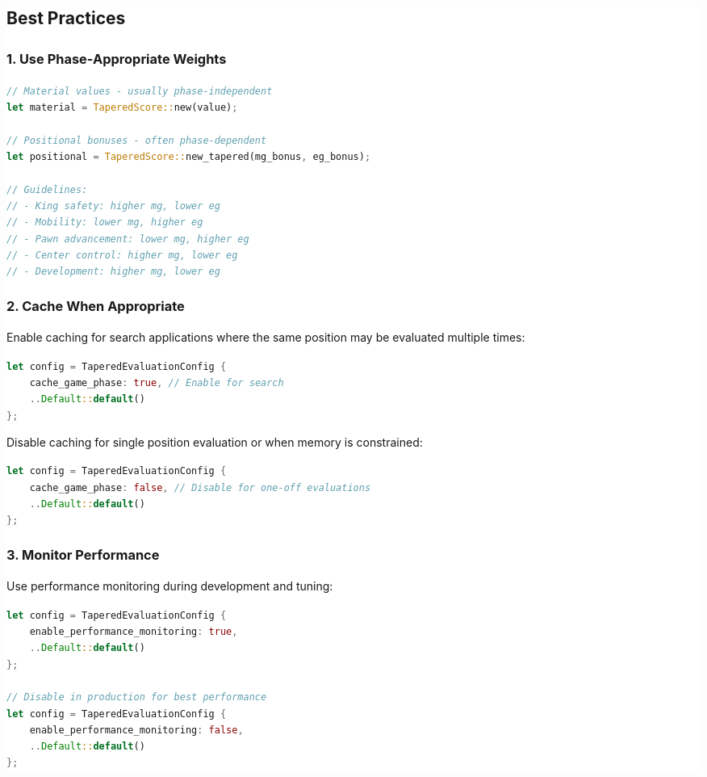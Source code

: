 ## Best Practices

### 1. Use Phase-Appropriate Weights

```rust
// Material values - usually phase-independent
let material = TaperedScore::new(value);

// Positional bonuses - often phase-dependent
let positional = TaperedScore::new_tapered(mg_bonus, eg_bonus);

// Guidelines:
// - King safety: higher mg, lower eg
// - Mobility: lower mg, higher eg
// - Pawn advancement: lower mg, higher eg
// - Center control: higher mg, lower eg
// - Development: higher mg, lower eg
```

### 2. Cache When Appropriate

Enable caching for search applications where the same position may be evaluated multiple times:

```rust
let config = TaperedEvaluationConfig {
    cache_game_phase: true, // Enable for search
    ..Default::default()
};
```

Disable caching for single position evaluation or when memory is constrained:

```rust
let config = TaperedEvaluationConfig {
    cache_game_phase: false, // Disable for one-off evaluations
    ..Default::default()
};
```

### 3. Monitor Performance

Use performance monitoring during development and tuning:

```rust
let config = TaperedEvaluationConfig {
    enable_performance_monitoring: true,
    ..Default::default()
};

// Disable in production for best performance
let config = TaperedEvaluationConfig {
    enable_performance_monitoring: false,
    ..Default::default()
};
```
